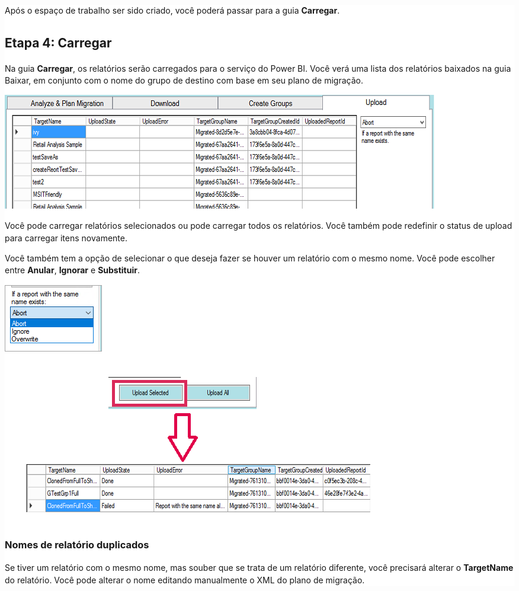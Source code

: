 Após o espaço de trabalho ser sido criado, você poderá passar para a guia **Carregar**.

## <a name="step-4-upload"></a>Etapa 4: Carregar
Na guia **Carregar**, os relatórios serão carregados para o serviço do Power BI. Você verá uma lista dos relatórios baixados na guia Baixar, em conjunto com o nome do grupo de destino com base em seu plano de migração.

![](media/migrate-tool/migrate-tool-upload-tab.png)

Você pode carregar relatórios selecionados ou pode carregar todos os relatórios. Você também pode redefinir o status de upload para carregar itens novamente.

Você também tem a opção de selecionar o que deseja fazer se houver um relatório com o mesmo nome. Você pode escolher entre **Anular**, **Ignorar** e **Substituir**.

![](media/migrate-tool/migrate-tool-upload-report-same-name.png)

![](media/migrate-tool/migrate-tool-upload-selected.png)

### <a name="duplicate-report-names"></a>Nomes de relatório duplicados
Se tiver um relatório com o mesmo nome, mas souber que se trata de um relatório diferente, você precisará alterar o **TargetName** do relatório. Você pode alterar o nome editando manualmente o XML do plano de migração.
